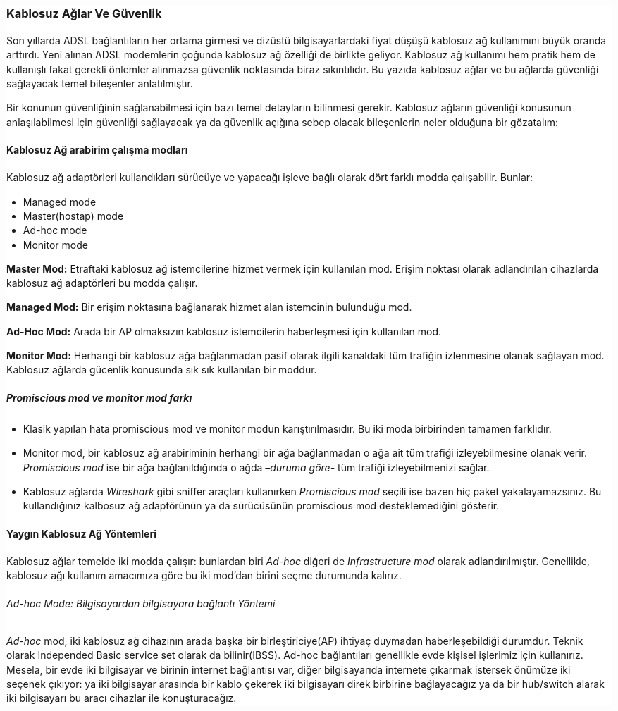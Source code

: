 ### Kablosuz Ağlar Ve Güvenlik

Son yıllarda ADSL bağlantıların her ortama girmesi ve dizüstü bilgisayarlardaki fiyat düşüşü kablosuz ağ kullanımını büyük oranda arttırdı. Yeni alınan ADSL modemlerin çoğunda kablosuz ağ özelliği de birlikte geliyor. Kablosuz ağ kullanımı hem pratik hem de kullanışlı fakat gerekli önlemler alınmazsa güvenlik noktasında biraz sıkıntılıdır. Bu yazıda kablosuz ağlar ve bu ağlarda güvenliği sağlayacak temel bileşenler anlatılmıştır.

Bir konunun güvenliğinin sağlanabilmesi için bazı temel detayların bilinmesi gerekir. Kablosuz ağların güvenliği konusunun anlaşılabilmesi için güvenliği sağlayacak ya da güvenlik açığına sebep olacak bileşenlerin neler olduğuna bir gözatalım:

#### Kablosuz Ağ arabirim çalışma modları

Kablosuz ağ adaptörleri kullandıkları sürücüye ve yapacağı işleve bağlı olarak dört farklı modda çalışabilir. Bunlar: 

* Managed mode
* Master(hostap) mode
* Ad-hoc mode
* Monitor mode

__Master Mod:__ Etraftaki kablosuz ağ istemcilerine hizmet vermek için kullanılan mod. Erişim noktası olarak adlandırılan cihazlarda kablosuz ağ adaptörleri bu modda çalışır.

__Managed Mod:__ Bir erişim noktasına bağlanarak hizmet alan istemcinin bulunduğu mod. 

__Ad-Hoc Mod:__ Arada bir AP olmaksızın kablosuz istemcilerin haberleşmesi için kullanılan mod.

__Monitor Mod:__ Herhangi bir kablosuz ağa bağlanmadan pasif olarak ilgili kanaldaki tüm trafiğin izlenmesine olanak sağlayan mod. Kablosuz ağlarda gücenlik konusunda sık sık kullanılan bir moddur.

##### Promiscious mod ve monitor mod farkı

* Klasik yapılan hata promiscious mod ve monitor modun karıştırılmasıdır. Bu iki moda birbirinden tamamen farklıdır.

* Monitor mod, bir kablosuz ağ arabiriminin herhangi bir ağa bağlanmadan o ağa ait tüm trafiği izleyebilmesine olanak verir. _Promiscious mod_ ise bir ağa bağlanıldığında o ağda _–duruma göre-_ tüm trafiği izleyebilmenizi sağlar.

* Kablosuz ağlarda _Wireshark_ gibi sniffer araçları kullanırken _Promiscious mod_ seçili ise bazen hiç paket yakalayamazsınız. Bu kullandığınız kalbosuz ağ adaptörünün ya da sürücüsünün promiscious mod desteklemediğini gösterir.

#### Yaygın Kablosuz Ağ Yöntemleri

Kablosuz ağlar temelde iki modda çalışır: bunlardan biri _Ad-hoc_ diğeri de _Infrastructure mod_ olarak adlandırılmıştır. Genellikle, kablosuz ağı kullanım amacımıza göre bu iki mod’dan birini seçme durumunda kalırız.

###### Ad-hoc Mode: Bilgisayardan bilgisayara bağlantı Yöntemi

_Ad-hoc_ mod, iki kablosuz ağ cihazının arada başka bir birleştiriciye(AP) ihtiyaç duymadan haberleşebildiği durumdur. Teknik olarak Independed Basic service set olarak da bilinir(IBSS). Ad-hoc bağlantıları genellikle evde kişisel işlerimiz için kullanırız. Mesela, bir evde iki bilgisayar ve birinin internet bağlantısı var, diğer bilgisayarıda internete çıkarmak istersek önümüze iki seçenek çıkıyor: ya iki bilgisayar arasında bir kablo çekerek iki bilgisayarı direk birbirine bağlayacağız ya da bir hub/switch
alarak iki bilgisayarı bu aracı cihazlar ile konuşturacağız.
